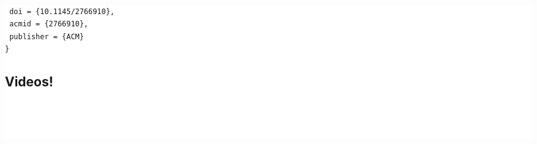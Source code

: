 ```
 doi = {10.1145/2766910},
 acmid = {2766910},
 publisher = {ACM}
} 
```

## Videos!

<br/>
								<iframe width="560" height="315" src="https://www.youtube.com/embed/mazfn4dHPRM" frameborder="0" allow="accelerometer; autoplay; clipboard-write; encrypted-media; gyroscope; picture-in-picture" allowfullscreen></iframe>
								<br><br>
								<iframe width="560" height="315" src="https://www.youtube.com/embed/RTuSHI5FNzg" frameborder="0" allow="accelerometer; autoplay; clipboard-write; encrypted-media; gyroscope; picture-in-picture" allowfullscreen></iframe>

